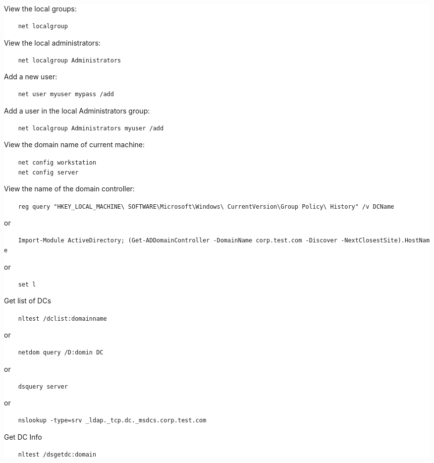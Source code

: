 View the local groups:
```	
	net localgroup
```

View the local administrators:
```
	net localgroup Administrators
```

Add a new user:
```
	net user myuser mypass /add
```

Add a user in the local Administrators group:
```	
	net localgroup Administrators myuser /add
```

View the domain name of current machine:
```
	net config workstation
	net config server
```

View the name of the domain controller:	
```	
	reg query "HKEY_LOCAL_MACHINE\ SOFTWARE\Microsoft\Windows\ CurrentVersion\Group Policy\ History" /v DCName
```
or
```
    Import-Module ActiveDirectory; (Get-ADDomainController -DomainName corp.test.com -Discover -NextClosestSite).HostName
```
or
```
    set l
```

Get list of DCs
```
	nltest /dclist:domainname
```
or
```
    netdom query /D:domin DC
```
or
```
    dsquery server
```
or
```
    nslookup -type=srv _ldap._tcp.dc._msdcs.corp.test.com
```

Get DC Info
```
    nltest /dsgetdc:domain
```
